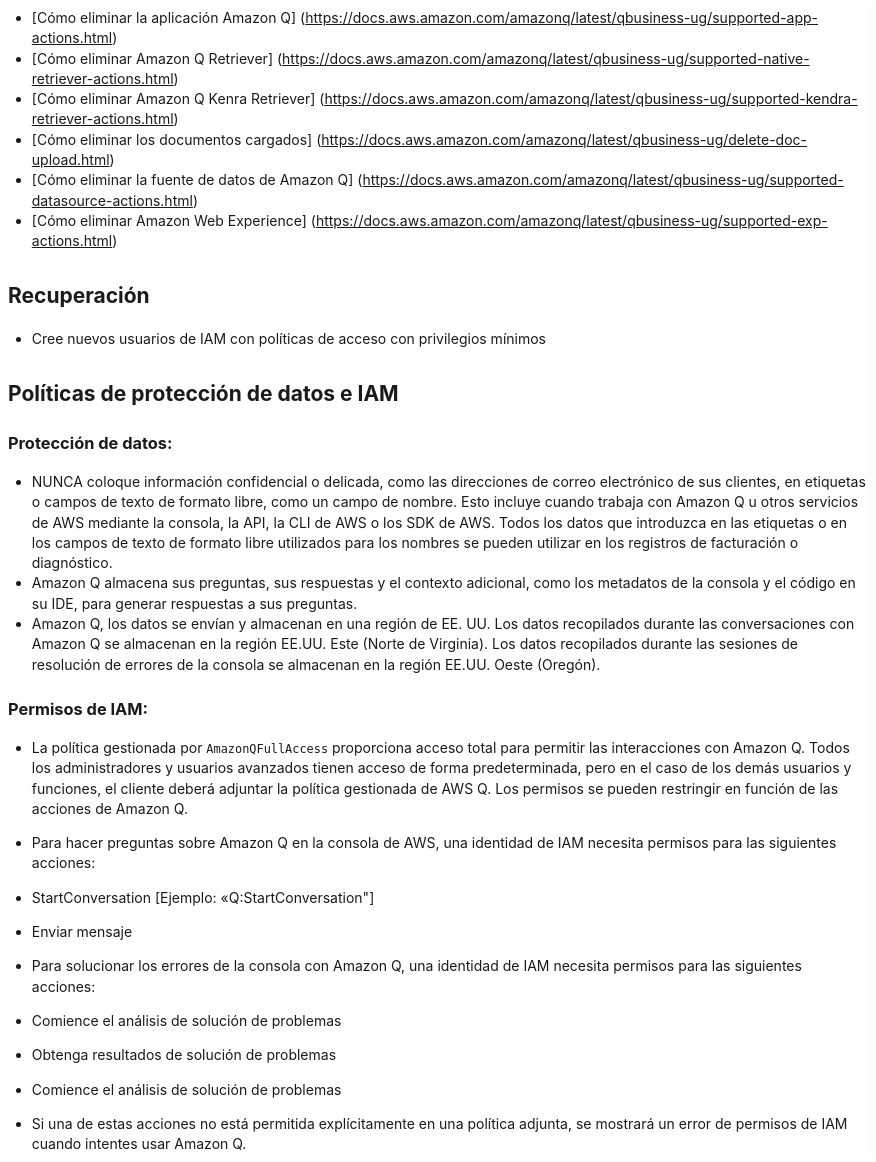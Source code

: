 * [Cómo eliminar la aplicación Amazon Q] (https://docs.aws.amazon.com/amazonq/latest/qbusiness-ug/supported-app-actions.html)
* [Cómo eliminar Amazon Q Retriever] (https://docs.aws.amazon.com/amazonq/latest/qbusiness-ug/supported-native-retriever-actions.html)
* [Cómo eliminar Amazon Q Kenra Retriever] (https://docs.aws.amazon.com/amazonq/latest/qbusiness-ug/supported-kendra-retriever-actions.html)
* [Cómo eliminar los documentos cargados] (https://docs.aws.amazon.com/amazonq/latest/qbusiness-ug/delete-doc-upload.html)
* [Cómo eliminar la fuente de datos de Amazon Q] (https://docs.aws.amazon.com/amazonq/latest/qbusiness-ug/supported-datasource-actions.html)
* [Cómo eliminar Amazon Web Experience] (https://docs.aws.amazon.com/amazonq/latest/qbusiness-ug/supported-exp-actions.html)

## Recuperación

* Cree nuevos usuarios de IAM con políticas de acceso con privilegios mínimos


## Políticas de protección de datos e IAM

### Protección de datos:

* NUNCA coloque información confidencial o delicada, como las direcciones de correo electrónico de sus clientes, en etiquetas o campos de texto de formato libre, como un campo de nombre. Esto incluye cuando trabaja con Amazon Q u otros servicios de AWS mediante la consola, la API, la CLI de AWS o los SDK de AWS. Todos los datos que introduzca en las etiquetas o en los campos de texto de formato libre utilizados para los nombres se pueden utilizar en los registros de facturación o diagnóstico.
* Amazon Q almacena sus preguntas, sus respuestas y el contexto adicional, como los metadatos de la consola y el código en su IDE, para generar respuestas a sus preguntas.
* Amazon Q, los datos se envían y almacenan en una región de EE. UU. Los datos recopilados durante las conversaciones con Amazon Q se almacenan en la región EE.UU. Este (Norte de Virginia). Los datos recopilados durante las sesiones de resolución de errores de la consola se almacenan en la región EE.UU. Oeste (Oregón).

### Permisos de IAM:

* La política gestionada por `AmazonQFullAccess` proporciona acceso total para permitir las interacciones con Amazon Q. Todos los administradores y usuarios avanzados tienen acceso de forma predeterminada, pero en el caso de los demás usuarios y funciones, el cliente deberá adjuntar la política gestionada de AWS Q. Los permisos se pueden restringir en función de las acciones de Amazon Q.
* Para hacer preguntas sobre Amazon Q en la consola de AWS, una identidad de IAM necesita permisos para las siguientes acciones:
* StartConversation [Ejemplo: «Q:StartConversation"]
* Enviar mensaje

* Para solucionar los errores de la consola con Amazon Q, una identidad de IAM necesita permisos para las siguientes acciones:
* Comience el análisis de solución de problemas
* Obtenga resultados de solución de problemas
* Comience el análisis de solución de problemas

* Si una de estas acciones no está permitida explícitamente en una política adjunta, se mostrará un error de permisos de IAM cuando intentes usar Amazon Q.
